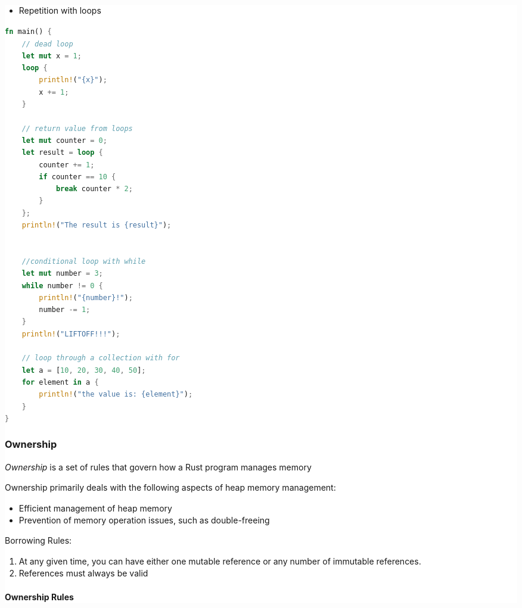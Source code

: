 ```rust
```

* Repetition with loops

```rust
fn main() {
    // dead loop
    let mut x = 1;
    loop {
        println!("{x}");
        x += 1;
    }

    // return value from loops
    let mut counter = 0;
    let result = loop {
        counter += 1;
        if counter == 10 {
            break counter * 2;
        }
    };
    println!("The result is {result}");
    
    
    //conditional loop with while
    let mut number = 3;
    while number != 0 {
        println!("{number}!");
        number -= 1;
    }
    println!("LIFTOFF!!!");
     
    // loop through a collection with for
    let a = [10, 20, 30, 40, 50];
    for element in a {
        println!("the value is: {element}");
    }
}
```

### Ownership
_Ownership_ is a set of rules that govern how a Rust program manages memory

Ownership primarily deals with the following aspects of heap memory management:
- Efficient management of heap memory
- Prevention of memory operation issues, such as double-freeing

Borrowing Rules:
1. At any given time, you can have either one mutable reference or any number of immutable references.
2. References must always be valid

#### Ownership Rules
